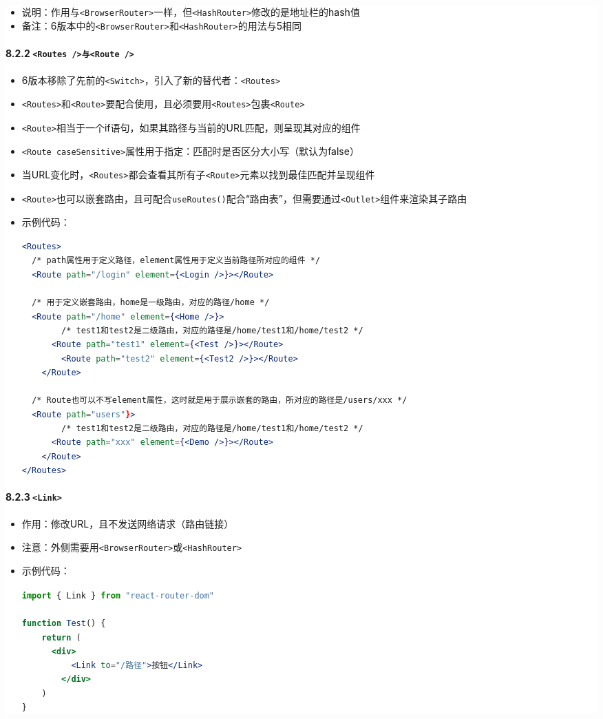 - 说明：作用与```<BrowserRouter>```一样，但```<HashRouter>```修改的是地址栏的hash值
- 备注：6版本中的```<BrowserRouter>```和```<HashRouter>```的用法与5相同

#### 8.2.2 ```<Routes />与<Route />```

- 6版本移除了先前的```<Switch>```，引入了新的替代者：```<Routes>```

- ```<Routes>```和```<Route>```要配合使用，且必须要用```<Routes>```包裹```<Route>```

- ```<Route>```相当于一个if语句，如果其路径与当前的URL匹配，则呈现其对应的组件

- ```<Route caseSensitive>```属性用于指定：匹配时是否区分大小写（默认为false）

- 当URL变化时，```<Routes>```都会查看其所有子```<Route>```元素以找到最佳匹配并呈现组件

- ```<Route>```也可以嵌套路由，且可配合```useRoutes()```配合“路由表”，但需要通过```<Outlet>```组件来渲染其子路由

- 示例代码：

  ```jsx
  <Routes>
  	/* path属性用于定义路径，element属性用于定义当前路径所对应的组件 */
  	<Route path="/login" element={<Login />}></Route>
  	
  	/* 用于定义嵌套路由，home是一级路由，对应的路径/home */
  	<Route path="/home" element={<Home />}>
          /* test1和test2是二级路由，对应的路径是/home/test1和/home/test2 */
      	<Route path="test1" element={<Test />}></Route>
          <Route path="test2" element={<Test2 />}></Route>
      </Route>
  	
  	/* Route也可以不写element属性，这时就是用于展示嵌套的路由，所对应的路径是/users/xxx */
  	<Route path="users"}>
          /* test1和test2是二级路由，对应的路径是/home/test1和/home/test2 */
      	<Route path="xxx" element={<Demo />}></Route>
      </Route>
  </Routes>
  ```

#### 8.2.3 ```<Link>```

- 作用：修改URL，且不发送网络请求（路由链接）

- 注意：外侧需要用```<BrowserRouter>```或```<HashRouter>```

- 示例代码：

  ```jsx
  import { Link } from "react-router-dom"
  
  function Test() {
      return (
      	<div>
          	<Link to="/路径">按钮</Link>
          </div>
      )
  }
  ```
